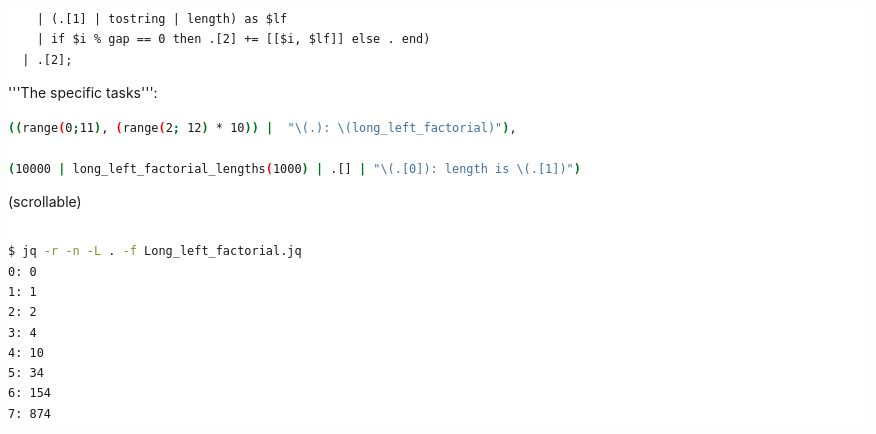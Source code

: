 ```jq
    | (.[1] | tostring | length) as $lf
    | if $i % gap == 0 then .[2] += [[$i, $lf]] else . end)
  | .[2];
```


'''The specific tasks''':

```sh
((range(0;11), (range(2; 12) * 10)) |  "\(.): \(long_left_factorial)"),

(10000 | long_left_factorial_lengths(1000) | .[] | "\(.[0]): length is \(.[1])")
```


(scrollable)
<div style="overflow:scroll; height:200px;">

```sh
$ jq -r -n -L . -f Long_left_factorial.jq
0: 0
1: 1
2: 2
3: 4
4: 10
5: 34
6: 154
7: 874
8: 5914
9: 46234
10: 409114
20: 128425485935180314
30: 9157958657951075573395300940314
40: 20935051082417771847631371547939998232420940314
50: 620960027832821612639424806694551108812720525606160920420940314
60: 141074930726669571000530822087000522211656242116439949000980378746128920420940314
70: 173639511802987526699717162409282876065556519849603157850853034644815111221599509216528920420940314
80: 906089587987695346534516804650290637694024830011956365184327674619752094289696314882008531991840922336528920420940314
90: 16695570072624210767034167688394623360733515163575864136345910335924039962404869510225723072235842668787507993136908442336528920420940314
100: 942786239765826579160595268206839381354754349601050974345395410407078230249590414458830117442618180732911203520208889371641659121356556442336528920420940314
110: 145722981061585297004706728001906071948635199234860720988658042536179281328615541936083296163475394237524337422204397431927131629058103519228197429698252556442336528920420940314
1000: length is 2565
2000: length is 5733
3000: length is 9128
4000: length is 12670
5000: length is 16322
6000: length is 20062
7000: length is 23875
8000: length is 27749
9000: length is 31678
10000: length is 35656
```
